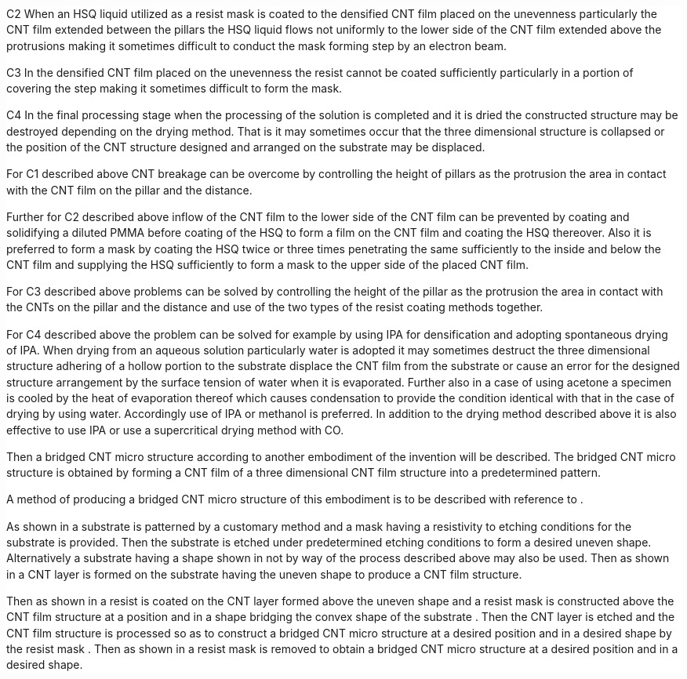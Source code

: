  C2 When an HSQ liquid utilized as a resist mask is coated to the densified CNT film placed on the unevenness particularly the CNT film extended between the pillars the HSQ liquid flows not uniformly to the lower side of the CNT film extended above the protrusions making it sometimes difficult to conduct the mask forming step by an electron beam.

 C3 In the densified CNT film placed on the unevenness the resist cannot be coated sufficiently particularly in a portion of covering the step making it sometimes difficult to form the mask.

 C4 In the final processing stage when the processing of the solution is completed and it is dried the constructed structure may be destroyed depending on the drying method. That is it may sometimes occur that the three dimensional structure is collapsed or the position of the CNT structure designed and arranged on the substrate may be displaced.

For C1 described above CNT breakage can be overcome by controlling the height of pillars as the protrusion the area in contact with the CNT film on the pillar and the distance.

Further for C2 described above inflow of the CNT film to the lower side of the CNT film can be prevented by coating and solidifying a diluted PMMA before coating of the HSQ to form a film on the CNT film and coating the HSQ thereover. Also it is preferred to form a mask by coating the HSQ twice or three times penetrating the same sufficiently to the inside and below the CNT film and supplying the HSQ sufficiently to form a mask to the upper side of the placed CNT film.

For C3 described above problems can be solved by controlling the height of the pillar as the protrusion the area in contact with the CNTs on the pillar and the distance and use of the two types of the resist coating methods together.

For C4 described above the problem can be solved for example by using IPA for densification and adopting spontaneous drying of IPA. When drying from an aqueous solution particularly water is adopted it may sometimes destruct the three dimensional structure adhering of a hollow portion to the substrate displace the CNT film from the substrate or cause an error for the designed structure arrangement by the surface tension of water when it is evaporated. Further also in a case of using acetone a specimen is cooled by the heat of evaporation thereof which causes condensation to provide the condition identical with that in the case of drying by using water. Accordingly use of IPA or methanol is preferred. In addition to the drying method described above it is also effective to use IPA or use a supercritical drying method with CO.

Then a bridged CNT micro structure according to another embodiment of the invention will be described. The bridged CNT micro structure is obtained by forming a CNT film of a three dimensional CNT film structure into a predetermined pattern.

A method of producing a bridged CNT micro structure of this embodiment is to be described with reference to .

As shown in a substrate is patterned by a customary method and a mask having a resistivity to etching conditions for the substrate is provided. Then the substrate is etched under predetermined etching conditions to form a desired uneven shape. Alternatively a substrate having a shape shown in not by way of the process described above may also be used. Then as shown in a CNT layer is formed on the substrate having the uneven shape to produce a CNT film structure.

Then as shown in a resist is coated on the CNT layer formed above the uneven shape and a resist mask is constructed above the CNT film structure at a position and in a shape bridging the convex shape of the substrate . Then the CNT layer is etched and the CNT film structure is processed so as to construct a bridged CNT micro structure at a desired position and in a desired shape by the resist mask . Then as shown in a resist mask is removed to obtain a bridged CNT micro structure at a desired position and in a desired shape.
